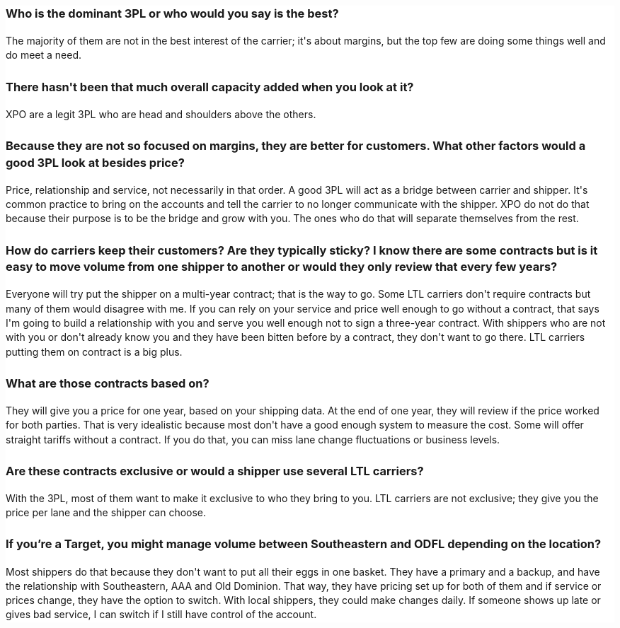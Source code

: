 ### Who is the dominant 3PL or who would you say is the best?

The majority of them are not in the best interest of the carrier; it's about margins, but the top few are doing some things well and do meet a need.

### There hasn't been that much overall capacity added when you look at it?

XPO are a legit 3PL who are head and shoulders above the others.

### Because they are not so focused on margins, they are better for customers. What other factors would a good 3PL look at besides price?

Price, relationship and service, not necessarily in that order. A good 3PL will act as a bridge between carrier and shipper. It's common practice to bring on the accounts and tell the carrier to no longer communicate with the shipper. XPO do not do that because their purpose is to be the bridge and grow with you. The ones who do that will separate themselves from the rest.

### How do carriers keep their customers? Are they typically sticky? I know there are some contracts but is it easy to move volume from one shipper to another or would they only review that every few years?

Everyone will try put the shipper on a multi-year contract; that is the way to go. Some LTL carriers don't require contracts but many of them would disagree with me. If you can rely on your service and price well enough to go without a contract, that says I'm going to build a relationship with you and serve you well enough not to sign a three-year contract. With shippers who are not with you or don't already know you and they have been bitten before by a contract, they don't want to go there. LTL carriers putting them on contract is a big plus.

### What are those contracts based on?

They will give you a price for one year, based on your shipping data. At the end of one year, they will review if the price worked for both parties. That is very idealistic because most don't have a good enough system to measure the cost. Some will offer straight tariffs without a contract. If you do that, you can miss lane change fluctuations or business levels.

### Are these contracts exclusive or would a shipper use several LTL carriers?

With the 3PL, most of them want to make it exclusive to who they bring to you. LTL carriers are not exclusive; they give you the price per lane and the shipper can choose.

### If you’re a Target, you might manage volume between Southeastern and ODFL depending on the location?

Most shippers do that because they don't want to put all their eggs in one basket. They have a primary and a backup, and have the relationship with Southeastern, AAA and Old Dominion. That way, they have pricing set up for both of them and if service or prices change, they have the option to switch. With local shippers, they could make changes daily. If someone shows up late or gives bad service, I can switch if I still have control of the account.
